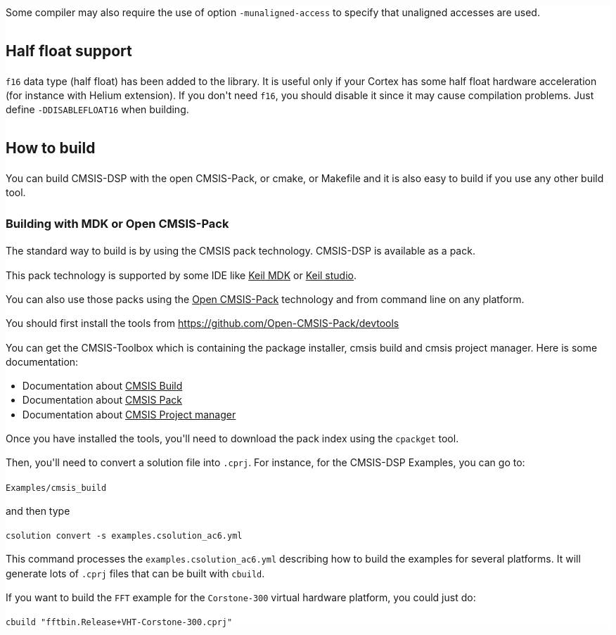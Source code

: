 Some compiler may also require the use of option `-munaligned-access` to specify that unaligned accesses are used.

## Half float support

`f16` data type (half float) has been added to the library. It is useful only if your Cortex has some half float hardware acceleration (for instance with Helium extension). If you don't need `f16`, you should disable it since it may cause compilation problems. Just define `-DDISABLEFLOAT16` when building.

## How to build

You can build CMSIS-DSP with the open CMSIS-Pack, or cmake, or Makefile and it is also easy to build if you use any other build tool.

### Building with MDK or Open CMSIS-Pack

The standard way to build is by using the CMSIS pack technology. CMSIS-DSP is available as a pack.

This pack technology is supported by some IDE like [Keil MDK](https://www.keil.com/download/product/) or [Keil studio](https://www.keil.arm.com/).

You can also use those packs using the [Open CMSIS-Pack](https://www.open-cmsis-pack.org/) technology and from command line on any platform.

You should first install the tools from https://github.com/Open-CMSIS-Pack/devtools

You can get the CMSIS-Toolbox which is containing the package installer, cmsis build and cmsis project manager. Here is some documentation:

* Documentation about [CMSIS Build](https://open-cmsis-pack.github.io/devtools/buildmgr/latest/index.html)
* Documentation about [CMSIS Pack](https://open-cmsis-pack.github.io/Open-CMSIS-Pack-Spec/main/html/index.html)
* Documentation about [CMSIS Project manager](https://github.com/Open-CMSIS-Pack/devtools/blob/main/tools/projmgr/docs/Manual/Overview.md#software-layers)

Once you have installed the tools, you'll need to download the pack index using the `cpackget` tool.

Then, you'll need to convert a solution file into `.cprj`. For instance, for the CMSIS-DSP Examples, you can go to: 

`Examples/cmsis_build` 

and then type 

`csolution convert -s examples.csolution_ac6.yml`

This command processes the `examples.csolution_ac6.yml` describing how to build the examples for several platforms. It will generate lots of `.cprj` files that can be built with `cbuild`.

If you want to build the `FFT` example for the `Corstone-300` virtual hardware platform, you could just do:

`cbuild "fftbin.Release+VHT-Corstone-300.cprj"`
